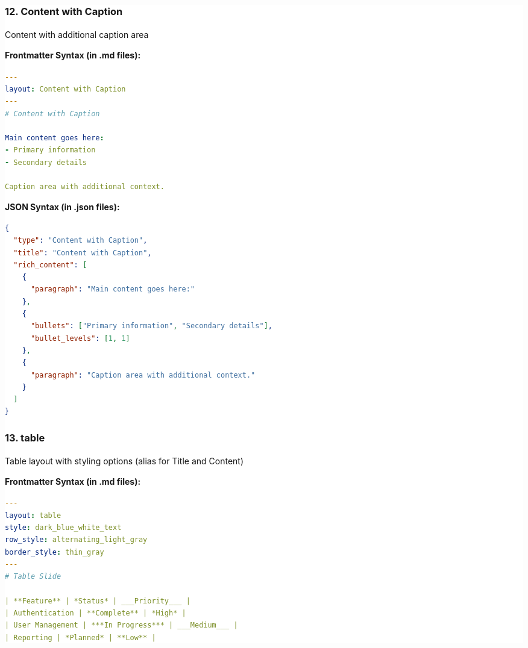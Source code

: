 ### 12. Content with Caption
Content with additional caption area

**Frontmatter Syntax (in .md files):**
```yaml
---
layout: Content with Caption
---
# Content with Caption

Main content goes here:
- Primary information
- Secondary details

Caption area with additional context.
```

**JSON Syntax (in .json files):**
```json
{
  "type": "Content with Caption",
  "title": "Content with Caption",
  "rich_content": [
    {
      "paragraph": "Main content goes here:"
    },
    {
      "bullets": ["Primary information", "Secondary details"],
      "bullet_levels": [1, 1]
    },
    {
      "paragraph": "Caption area with additional context."
    }
  ]
}
```

### 13. table
Table layout with styling options (alias for Title and Content)

**Frontmatter Syntax (in .md files):**
```yaml
---
layout: table
style: dark_blue_white_text
row_style: alternating_light_gray
border_style: thin_gray
---
# Table Slide

| **Feature** | *Status* | ___Priority___ |
| Authentication | **Complete** | *High* |
| User Management | ***In Progress*** | ___Medium___ |
| Reporting | *Planned* | **Low** |
```
